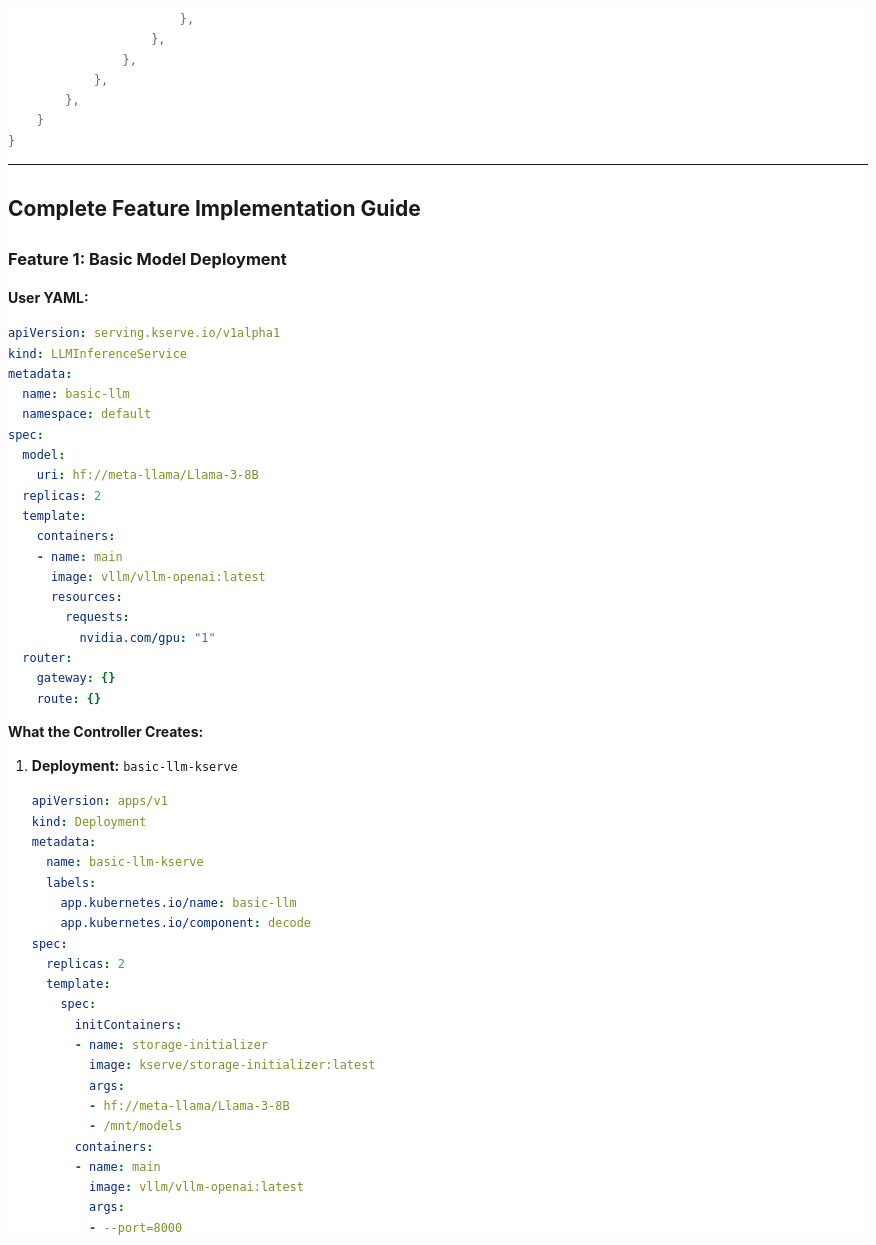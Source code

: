 ```go
                        },
                    },
                },
            },
        },
    }
}
```

---

## Complete Feature Implementation Guide

### Feature 1: Basic Model Deployment

**User YAML:**
```yaml
apiVersion: serving.kserve.io/v1alpha1
kind: LLMInferenceService
metadata:
  name: basic-llm
  namespace: default
spec:
  model:
    uri: hf://meta-llama/Llama-3-8B
  replicas: 2
  template:
    containers:
    - name: main
      image: vllm/vllm-openai:latest
      resources:
        requests:
          nvidia.com/gpu: "1"
  router:
    gateway: {}
    route: {}
```

**What the Controller Creates:**

1. **Deployment:** `basic-llm-kserve`
   ```yaml
   apiVersion: apps/v1
   kind: Deployment
   metadata:
     name: basic-llm-kserve
     labels:
       app.kubernetes.io/name: basic-llm
       app.kubernetes.io/component: decode
   spec:
     replicas: 2
     template:
       spec:
         initContainers:
         - name: storage-initializer
           image: kserve/storage-initializer:latest
           args:
           - hf://meta-llama/Llama-3-8B
           - /mnt/models
         containers:
         - name: main
           image: vllm/vllm-openai:latest
           args:
           - --port=8000
   ```